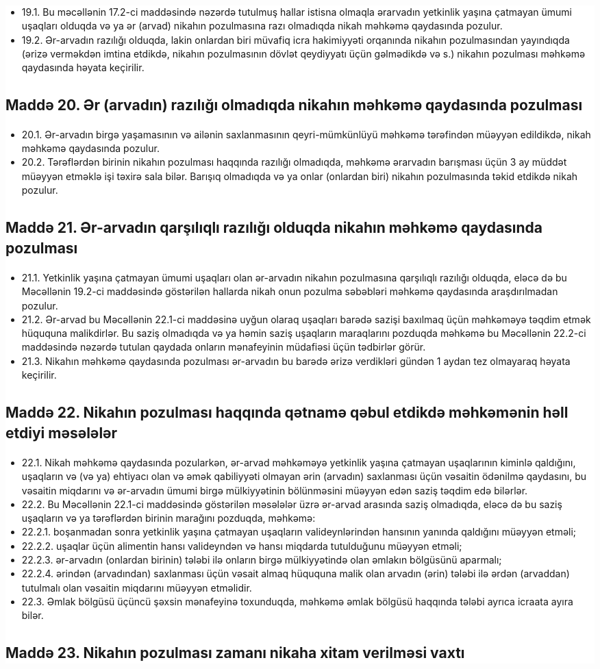 - 19.1.  Bu  məcəllənin  17.2-ci  maddəsində  nəzərdə  tutulmuş  hallar  istisna  olmaqla  ərarvadın  yetkinlik  yaşına  çatmayan  ümumi  uşaqları  olduqda  və  ya  ər  (arvad)  nikahın pozulmasına razı olmadıqda nikah məhkəmə qaydasında pozulur.
- 19.2.  Ər-arvadın  razılığı  olduqda,  lakin  onlardan  biri  müvafiq  icra  hakimiyyəti orqanında nikahın pozulmasından yayındıqda (ərizə verməkdən imtina etdikdə, nikahın pozulmasının dövlət qeydiyyatı üçün gəlmədikdə və s.) nikahın pozulması məhkəmə qaydasında həyata keçirilir.

## Maddə 20. Ər (arvadın) razılığı olmadıqda nikahın məhkəmə qaydasında pozulması

- 20.1.  Ər-arvadın  birgə  yaşamasının  və  ailənin  saxlanmasının  qeyri-mümkünlüyü  məhkəmə tərəfindən müəyyən edildikdə, nikah məhkəmə qaydasında pozulur.
- 20.2.  Tərəflərdən  birinin  nikahın  pozulması  haqqında  razılığı  olmadıqda,  məhkəmə  ərarvadın barışması üçün 3 ay müddət müəyyən etməklə işi təxirə sala bilər. Barışıq olmadıqda və ya onlar (onlardan biri) nikahın pozulmasında təkid etdikdə nikah pozulur.

## Maddə 21. Ər-arvadın qarşılıqlı razılığı olduqda nikahın məhkəmə qaydasında pozulması

- 21.1.  Yetkinlik  yaşına  çatmayan  ümumi  uşaqları  olan  ər-arvadın  nikahın  pozulmasına qarşılıqlı razılığı olduqda, eləcə də bu Məcəllənin 19.2-ci maddəsində göstərilən hallarda nikah onun pozulma səbəbləri məhkəmə qaydasında araşdırılmadan pozulur.
- 21.2.  Ər-arvad  bu  Məcəllənin  22.1-ci  maddəsinə  uyğun  olaraq  uşaqları  barədə  sazişi baxılmaq üçün məhkəməyə təqdim etmək hüququna malikdirlər. Bu saziş olmadıqda və ya həmin saziş  uşaqların  maraqlarını  pozduqda  məhkəmə  bu  Məcəllənin  22.2-ci  maddəsində  nəzərdə tutulan qaydada onların mənafeyinin müdafiəsi üçün tədbirlər görür.
- 21.3. Nikahın məhkəmə qaydasında pozulması ər-arvadın bu barədə ərizə verdikləri gündən 1 aydan tez olmayaraq həyata keçirilir.

## Maddə 22. Nikahın  pozulması  haqqında  qətnamə  qəbul  etdikdə  məhkəmənin  həll  etdiyi məsələlər

- 22.1. Nikah məhkəmə qaydasında pozularkən, ər-arvad məhkəməyə yetkinlik yaşına çatmayan uşaqlarının  kiminlə  qaldığını,  uşaqların  və  (və  ya)  ehtiyacı  olan  və  əmək  qabiliyyəti olmayan ərin (arvadın) saxlanması üçün vəsaitin ödənilmə qaydasını, bu vəsaitin miqdarını və ər-arvadın ümumi birgə mülkiyyətinin bölünməsini müəyyən edən saziş təqdim edə bilərlər.
- 22.2.  Bu  Məcəllənin  22.1-ci  maddəsində  göstərilən  məsələlər  üzrə  ər-arvad  arasında saziş olmadıqda, eləcə də bu saziş uşaqların və ya tərəflərdən birinin marağını pozduqda, məhkəmə:
- 22.2.1. boşanmadan sonra yetkinlik yaşına çatmayan uşaqların valideynlərindən hansının yanında qaldığını müəyyən etməli;
- 22.2.2. uşaqlar üçün alimentin hansı valideyndən və hansı miqdarda tutulduğunu müəyyən etməli;
- 22.2.3.  ər-arvadın  (onlardan  birinin)  tələbi  ilə  onların  birgə  mülkiyyətində  olan əmlakın bölgüsünü aparmalı;
- 22.2.4. ərindən (arvadından) saxlanması üçün vəsait almaq hüququna malik olan arvadın (ərin) tələbi ilə ərdən (arvaddan) tutulmalı olan vəsaitin miqdarını müəyyən etməlidir.
- 22.3. Əmlak bölgüsü üçüncü şəxsin mənafeyinə toxunduqda, məhkəmə əmlak bölgüsü haqqında tələbi ayrıca icraata ayıra bilər.

## Maddə 23. Nikahın pozulması zamanı nikaha xitam verilməsi vaxtı
